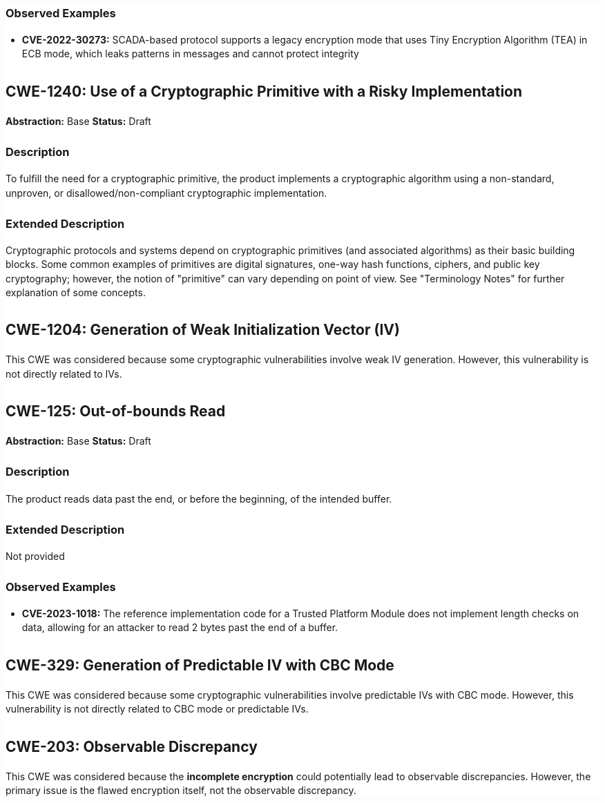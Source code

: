 ### Observed Examples
- **CVE-2022-30273:** SCADA-based protocol supports a legacy encryption mode that uses Tiny Encryption Algorithm (TEA) in ECB mode, which leaks patterns in messages and cannot protect integrity

## CWE-1240: Use of a Cryptographic Primitive with a Risky Implementation
**Abstraction:** Base
**Status:** Draft

### Description
To fulfill the need for a cryptographic primitive, the product implements a cryptographic algorithm using a non-standard, unproven, or disallowed/non-compliant cryptographic implementation.

### Extended Description
Cryptographic protocols and systems depend on cryptographic primitives (and associated algorithms) as their basic building blocks. Some common examples of primitives are digital signatures, one-way hash functions, ciphers, and public key cryptography; however, the notion of "primitive" can vary depending on point of view. See "Terminology Notes" for further explanation of some concepts.

## CWE-1204: Generation of Weak Initialization Vector (IV)
This CWE was considered because some cryptographic vulnerabilities involve weak IV generation. However, this vulnerability is not directly related to IVs.

## CWE-125: Out-of-bounds Read
**Abstraction:** Base
**Status:** Draft

### Description
The product reads data past the end, or before the beginning, of the intended buffer.

### Extended Description
Not provided

### Observed Examples
- **CVE-2023-1018:** The reference implementation code for a Trusted Platform Module does not implement length checks on data, allowing for an attacker to read 2 bytes past the end of a buffer.

## CWE-329: Generation of Predictable IV with CBC Mode
This CWE was considered because some cryptographic vulnerabilities involve predictable IVs with CBC mode. However, this vulnerability is not directly related to CBC mode or predictable IVs.

## CWE-203: Observable Discrepancy
This CWE was considered because the **incomplete encryption** could potentially lead to observable discrepancies. However, the primary issue is the flawed encryption itself, not the observable discrepancy.
